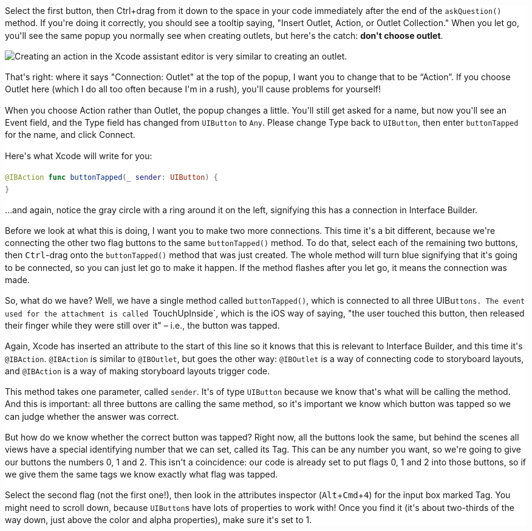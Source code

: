 Select the first button, then Ctrl+drag from it down to the space in your code immediately after the end of the `askQuestion()` method. If you're doing it correctly, you should see a tooltip saying, "Insert Outlet, Action, or Outlet Collection." When you let go, you'll see the same popup you normally see when creating outlets, but here's the catch: __don't choose outlet__.

![Creating an action in the Xcode assistant editor is very similar to creating an outlet.](https://www.hackingwithswift.com/img/books/hws/2-13.png)

That's right: where it says "Connection: Outlet" at the top of the popup, I want you to change that to be “Action”. If you choose Outlet here (which I do all too often because I'm in a rush), you'll cause problems for yourself!

When you choose Action rather than Outlet, the popup changes a little. You'll still get asked for a name, but now you'll see an Event field, and the Type field has changed from `UIButton` to `Any`. Please change Type back to `UIButton`, then enter `buttonTapped` for the name, and click Connect.

Here's what Xcode will write for you:

```swift
@IBAction func buttonTapped(_ sender: UIButton) {
}
```

…and again, notice the gray circle with a ring around it on the left, signifying this has a connection in Interface Builder.

Before we look at what this is doing, I want you to make two more connections. This time it's a bit different, because we're connecting the other two flag buttons to the same `buttonTapped()` method. To do that, select each of the remaining two buttons, then <kbd>Ctrl</kbd>-drag onto the `buttonTapped()` method that was just created. The whole method will turn blue signifying that it's going to be connected, so you can just let go to make it happen. If the method flashes after you let go, it means the connection was made.

So, what do we have? Well, we have a single method called `buttonTapped()`, which is connected to all three UIBu`ttons. The event used for the attachment is called `TouchUpInside`, which is the iOS way of saying, "the user touched this button, then released their finger while they were still over it" – i.e., the button was tapped.

Again, Xcode has inserted an attribute to the start of this line so it knows that this is relevant to Interface Builder, and this time it's `@IBAction`. `@IBAction` is similar to `@IBOutlet`, but goes the other way: `@IBOutlet` is a way of connecting code to storyboard layouts, and `@IBAction` is a way of making storyboard layouts trigger code.

This method takes one parameter, called `sender`. It's of type `UIButton` because we know that's what will be calling the method. And this is important: all three buttons are calling the same method, so it's important we know which button was tapped so we can judge whether the answer was correct.

But how do we know whether the correct button was tapped? Right now, all the buttons look the same, but behind the scenes all views have a special identifying number that we can set, called its Tag. This can be any number you want, so we're going to give our buttons the numbers 0, 1 and 2. This isn't a coincidence: our code is already set to put flags 0, 1 and 2 into those buttons, so if we give them the same tags we know exactly what flag was tapped.

Select the second flag (not the first one!), then look in the attributes inspector (<kbd>Alt</kbd>+<kbd>Cmd</kbd>+<kbd>4</kbd>) for the input box marked Tag. You might need to scroll down, because `UIButton`s have lots of properties to work with! Once you find it (it's about two-thirds of the way down, just above the color and alpha properties), make sure it's set to 1.
